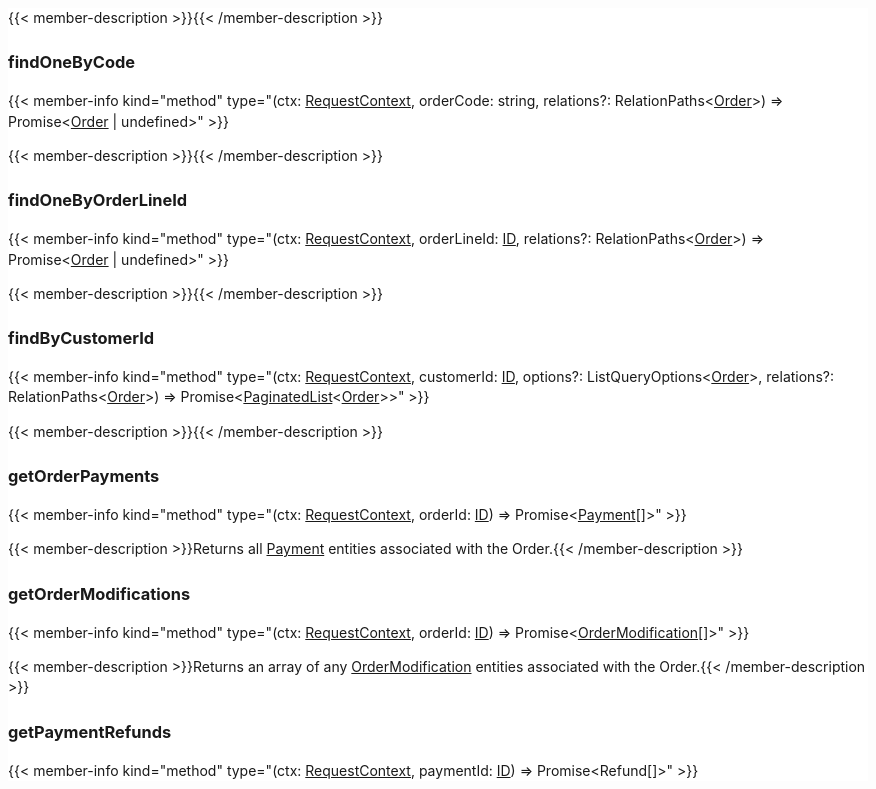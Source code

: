 {{< member-description >}}{{< /member-description >}}

### findOneByCode

{{< member-info kind="method" type="(ctx: <a href='/typescript-api/request/request-context#requestcontext'>RequestContext</a>, orderCode: string, relations?: RelationPaths&#60;<a href='/typescript-api/entities/order#order'>Order</a>&#62;) => Promise&#60;<a href='/typescript-api/entities/order#order'>Order</a> | undefined&#62;"  >}}

{{< member-description >}}{{< /member-description >}}

### findOneByOrderLineId

{{< member-info kind="method" type="(ctx: <a href='/typescript-api/request/request-context#requestcontext'>RequestContext</a>, orderLineId: <a href='/typescript-api/common/id#id'>ID</a>, relations?: RelationPaths&#60;<a href='/typescript-api/entities/order#order'>Order</a>&#62;) => Promise&#60;<a href='/typescript-api/entities/order#order'>Order</a> | undefined&#62;"  >}}

{{< member-description >}}{{< /member-description >}}

### findByCustomerId

{{< member-info kind="method" type="(ctx: <a href='/typescript-api/request/request-context#requestcontext'>RequestContext</a>, customerId: <a href='/typescript-api/common/id#id'>ID</a>, options?: ListQueryOptions&#60;<a href='/typescript-api/entities/order#order'>Order</a>&#62;, relations?: RelationPaths&#60;<a href='/typescript-api/entities/order#order'>Order</a>&#62;) => Promise&#60;<a href='/typescript-api/common/paginated-list#paginatedlist'>PaginatedList</a>&#60;<a href='/typescript-api/entities/order#order'>Order</a>&#62;&#62;"  >}}

{{< member-description >}}{{< /member-description >}}

### getOrderPayments

{{< member-info kind="method" type="(ctx: <a href='/typescript-api/request/request-context#requestcontext'>RequestContext</a>, orderId: <a href='/typescript-api/common/id#id'>ID</a>) => Promise&#60;<a href='/typescript-api/entities/payment#payment'>Payment</a>[]&#62;"  >}}

{{< member-description >}}Returns all <a href='/typescript-api/entities/payment#payment'>Payment</a> entities associated with the Order.{{< /member-description >}}

### getOrderModifications

{{< member-info kind="method" type="(ctx: <a href='/typescript-api/request/request-context#requestcontext'>RequestContext</a>, orderId: <a href='/typescript-api/common/id#id'>ID</a>) => Promise&#60;<a href='/typescript-api/entities/order-modification#ordermodification'>OrderModification</a>[]&#62;"  >}}

{{< member-description >}}Returns an array of any <a href='/typescript-api/entities/order-modification#ordermodification'>OrderModification</a> entities associated with the Order.{{< /member-description >}}

### getPaymentRefunds

{{< member-info kind="method" type="(ctx: <a href='/typescript-api/request/request-context#requestcontext'>RequestContext</a>, paymentId: <a href='/typescript-api/common/id#id'>ID</a>) => Promise&#60;Refund[]&#62;"  >}}
